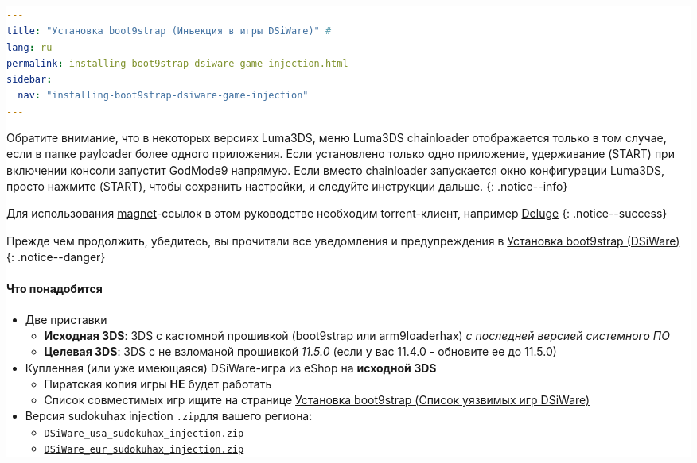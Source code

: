 ```yaml
---
title: "Установка boot9strap (Инъекция в игры DSiWare)" #
lang: ru
permalink: installing-boot9strap-dsiware-game-injection.html
sidebar:
  nav: "installing-boot9strap-dsiware-game-injection"
---
```


Обратите внимание, что в некоторых версиях Luma3DS, меню Luma3DS chainloader отображается только в том случае, если в папке payloader более одного приложения. Если установлено только одно приложение, удерживание (START) при включении консоли запустит GodMode9 напрямую. Если вместо chainloader запускается окно конфигурации Luma3DS, просто нажмите (START), чтобы сохранить настройки, и следуйте инструкции дальше.
{: .notice--info}

Для использования [magnet](https://en.wikipedia.org/wiki/Magnet_URI_scheme)-ссылок в этом руководстве необходим torrent-клиент, например [Deluge](http://dev.deluge-torrent.org/wiki/Download)
{: .notice--success}

Прежде чем продолжить, убедитесь, вы прочитали все уведомления и предупреждения в [Установка boot9strap (DSiWare)](installing-boot9strap-dsiware)
{: .notice--danger}

#### <a name="what_need" />Что понадобится

* Две приставки
  + **Исходная 3DS**: 3DS с кастомной прошивкой (boot9strap или arm9loaderhax) *с последней версией системного ПО*
  + **Целевая 3DS**: 3DS с не взломаной прошивкой *11.5.0* (если у вас 11.4.0 - обновите ее до 11.5.0)
* Купленная (или уже имеющаяся) DSiWare-игра из eShop на **исходной 3DS**
  + Пиратская копия игры **НЕ** будет работать
  + Список совместимых игр ищите на странице [Установка boot9strap (Список уязвимых игр DSiWare)](installing-boot9strap-dsiware-game-injection-list)
* Версия sudokuhax injection `.zip`для вашего региона:
  + [`DSiWare_usa_sudokuhax_injection.zip`](magnet:?xt=urn:btih:7ed7fee15c900ed02b5e2cb3c8e7a0363f4d9354&dn=DSiWare_usa_sudokuhax_injection.zip&tr=udp%3A%2F%2Ftracker.leechers-paradise.org%3A6969%2Fannounce&tr=http%3A%2F%2Ftracker.tfile.me%2Fannounce&tr=http%3A%2F%2Ftracker1.wasabii.com.tw%3A6969%2Fannounce&tr=udp%3A%2F%2Fexplodie.org%3A6969%2Fannounce&tr=udp%3A%2F%2Fp4p.arenabg.com%3A1337%2Fannounce&tr=udp%3A%2F%2Ftracker.yoshi210.com%3A6969%2Fannounce&tr=udp%3A%2F%2Ftorrent.gresille.org%3A80%2Fannounce&tr=udp%3A%2F%2Ftracker.opentrackr.org%3A1337%2Fannounce&tr=udp%3A%2F%2Ftracker.tiny-vps.com%3A6969%2Fannounce&tr=udp%3A%2F%2Ftracker.coppersurfer.tk%3A6969%2Fannounce&tr=udp%3A%2F%2Ftracker.aletorrenty.pl%3A2710%2Fannounce&tr=http%3A%2F%2Fexplodie.org%3A6969%2Fannounce&tr=http%3A%2F%2Ftracker.baravik.org%3A6970%2Fannounce&tr=http%3A%2F%2Ftracker.opentrackr.org%3A1337%2Fannounce&tr=http%3A%2F%2Ftorrent.gresille.org%2Fannounce&tr=udp%3A%2F%2F9.rarbg.com%3A2710%2Fannounce&tr=udp%3A%2F%2Ftracker.filetracker.pl%3A8089%2Fannounce&tr=http%3A%2F%2Fp4p.arenabg.com%3A1337%2Fannounce&tr=http%3A%2F%2Ftracker.aletorrenty.pl%3A2710%2Fannounce&tr=udp%3A%2F%2Fzer0day.ch%3A1337%2Fannounce)
  + [`DSiWare_eur_sudokuhax_injection.zip`](magnet:?xt=urn:btih:1542dd3c2bf7785b1e7a6dda3887fc8fb2710685&dn=DSiWare_eur_sudokuhax_injection.zip&tr=udp%3A%2F%2Ftorrent.gresille.org%3A80%2Fannounce&tr=udp%3A%2F%2Ftracker.opentrackr.org%3A1337%2Fannounce&tr=udp%3A%2F%2Fexplodie.org%3A6969%2Fannounce&tr=http%3A%2F%2Fexplodie.org%3A6969%2Fannounce&tr=http%3A%2F%2Ftracker.opentrackr.org%3A1337%2Fannounce&tr=udp%3A%2F%2F9.rarbg.com%3A2710%2Fannounce&tr=udp%3A%2F%2Fzer0day.ch%3A1337%2Fannounce&tr=udp%3A%2F%2Ftracker.yoshi210.com%3A6969%2Fannounce&tr=udp%3A%2F%2Ftracker.tiny-vps.com%3A6969%2Fannounce&tr=http%3A%2F%2Ftracker.baravik.org%3A6970%2Fannounce&tr=http%3A%2F%2Ftorrent.gresille.org%2Fannounce&tr=http%3A%2F%2Ftracker1.wasabii.com.tw%3A6969%2Fannounce&tr=udp%3A%2F%2Ftracker.leechers-paradise.org%3A6969%2Fannounce&tr=udp%3A%2F%2Ftracker.aletorrenty.pl%3A2710%2Fannounce&tr=http%3A%2F%2Ftracker.tfile.me%2Fannounce&tr=http%3A%2F%2Ftracker.aletorrenty.pl%3A2710%2Fannounce&tr=udp%3A%2F%2Fp4p.arenabg.com%3A1337%2Fannounce&tr=http%3A%2F%2Fp4p.arenabg.com%3A1337%2Fannounce&tr=udp%3A%2F%2Ftracker.filetracker.pl%3A8089%2Fannounce&tr=udp%3A%2F%2Ftracker.coppersurfer.tk%3A6969%2Fannounce)